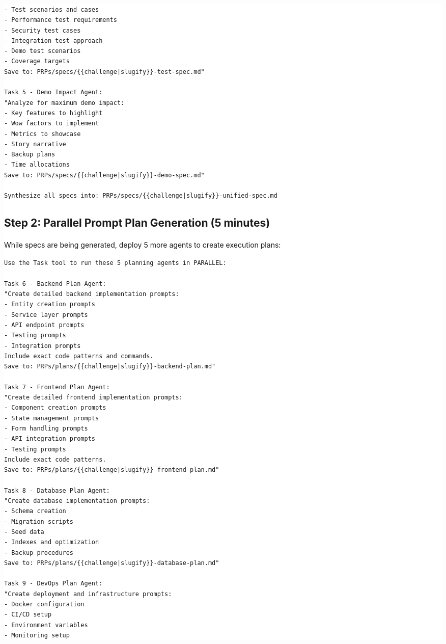 ```
- Test scenarios and cases
- Performance test requirements
- Security test cases
- Integration test approach
- Demo test scenarios
- Coverage targets
Save to: PRPs/specs/{{challenge|slugify}}-test-spec.md"

Task 5 - Demo Impact Agent:
"Analyze for maximum demo impact:
- Key features to highlight
- Wow factors to implement
- Metrics to showcase
- Story narrative
- Backup plans
- Time allocations
Save to: PRPs/specs/{{challenge|slugify}}-demo-spec.md"

Synthesize all specs into: PRPs/specs/{{challenge|slugify}}-unified-spec.md
```

## Step 2: Parallel Prompt Plan Generation (5 minutes)

While specs are being generated, deploy 5 more agents to create execution plans:

```
Use the Task tool to run these 5 planning agents in PARALLEL:

Task 6 - Backend Plan Agent:
"Create detailed backend implementation prompts:
- Entity creation prompts
- Service layer prompts
- API endpoint prompts
- Testing prompts
- Integration prompts
Include exact code patterns and commands.
Save to: PRPs/plans/{{challenge|slugify}}-backend-plan.md"

Task 7 - Frontend Plan Agent:
"Create detailed frontend implementation prompts:
- Component creation prompts
- State management prompts
- Form handling prompts
- API integration prompts
- Testing prompts
Include exact code patterns.
Save to: PRPs/plans/{{challenge|slugify}}-frontend-plan.md"

Task 8 - Database Plan Agent:
"Create database implementation prompts:
- Schema creation
- Migration scripts
- Seed data
- Indexes and optimization
- Backup procedures
Save to: PRPs/plans/{{challenge|slugify}}-database-plan.md"

Task 9 - DevOps Plan Agent:
"Create deployment and infrastructure prompts:
- Docker configuration
- CI/CD setup
- Environment variables
- Monitoring setup
```
